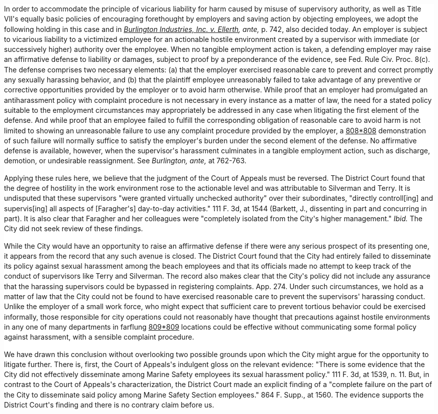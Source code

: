 In order to accommodate the principle of vicarious liability for harm caused by misuse of supervisory authority, as well as Title VII's equally basic policies of encouraging forethought by employers and saving action by objecting employees, we adopt the following holding in this case and in [_Burlington Industries, Inc. v. Ellerth_](https://scholar.google.com/scholar_case?case=2707173104214869053&hl=en&as_sdt=6,34)_, ante,_ p. 742, also decided today. An employer is subject to vicarious liability to a victimized employee for an actionable hostile environment created by a supervisor with immediate (or successively higher) authority over the employee. When no tangible employment action is taken, a defending employer may raise an affirmative defense to liability or damages, subject to proof by a preponderance of the evidence, see Fed. Rule Civ. Proc. 8(c). The defense comprises two necessary elements: (a) that the employer exercised reasonable care to prevent and correct promptly any sexually harassing behavior, and (b) that the plaintiff employee unreasonably failed to take advantage of any preventive or corrective opportunities provided by the employer or to avoid harm otherwise. While proof that an employer had promulgated an antiharassment policy with complaint procedure is not necessary in every instance as a matter of law, the need for a stated policy suitable to the employment circumstances may appropriately be addressed in any case when litigating the first element of the defense. And while proof that an employee failed to fulfill the corresponding obligation of reasonable care to avoid harm is not limited to showing an unreasonable failure to use any complaint procedure provided by the employer, a [808](https://scholar.google.com/scholar_case?case=15103611360542350644#p808)[\*808](https://scholar.google.com/scholar_case?case=15103611360542350644#p808) demonstration of such failure will normally suffice to satisfy the employer's burden under the second element of the defense. No affirmative defense is available, however, when the supervisor's harassment culminates in a tangible employment action, such as discharge, demotion, or undesirable reassignment. See _Burlington, ante,_ at 762-763.

Applying these rules here, we believe that the judgment of the Court of Appeals must be reversed. The District Court found that the degree of hostility in the work environment rose to the actionable level and was attributable to Silverman and Terry. It is undisputed that these supervisors "were granted virtually unchecked authority" over their subordinates, "directly controll\[ing\] and supervis\[ing\] all aspects of \[Faragher's\] day-to-day activities." 111 F. 3d, at 1544 (Barkett, J., dissenting in part and concurring in part). It is also clear that Faragher and her colleagues were "completely isolated from the City's higher management." _Ibid._ The City did not seek review of these findings.

While the City would have an opportunity to raise an affirmative defense if there were any serious prospect of its presenting one, it appears from the record that any such avenue is closed. The District Court found that the City had entirely failed to disseminate its policy against sexual harassment among the beach employees and that its officials made no attempt to keep track of the conduct of supervisors like Terry and Silverman. The record also makes clear that the City's policy did not include any assurance that the harassing supervisors could be bypassed in registering complaints. App. 274. Under such circumstances, we hold as a matter of law that the City could not be found to have exercised reasonable care to prevent the supervisors' harassing conduct. Unlike the employer of a small work force, who might expect that sufficient care to prevent tortious behavior could be exercised informally, those responsible for city operations could not reasonably have thought that precautions against hostile environments in any one of many departments in farflung [809](https://scholar.google.com/scholar_case?case=15103611360542350644#p809)[\*809](https://scholar.google.com/scholar_case?case=15103611360542350644#p809) locations could be effective without communicating some formal policy against harassment, with a sensible complaint procedure.

We have drawn this conclusion without overlooking two possible grounds upon which the City might argue for the opportunity to litigate further. There is, first, the Court of Appeals's indulgent gloss on the relevant evidence: "There is some evidence that the City did not effectively disseminate among Marine Safety employees its sexual harassment policy." 111 F. 3d, at 1539, n. 11. But, in contrast to the Court of Appeals's characterization, the District Court made an explicit finding of a "complete failure on the part of the City to disseminate said policy among Marine Safety Section employees." 864 F. Supp., at 1560. The evidence supports the District Court's finding and there is no contrary claim before us.
